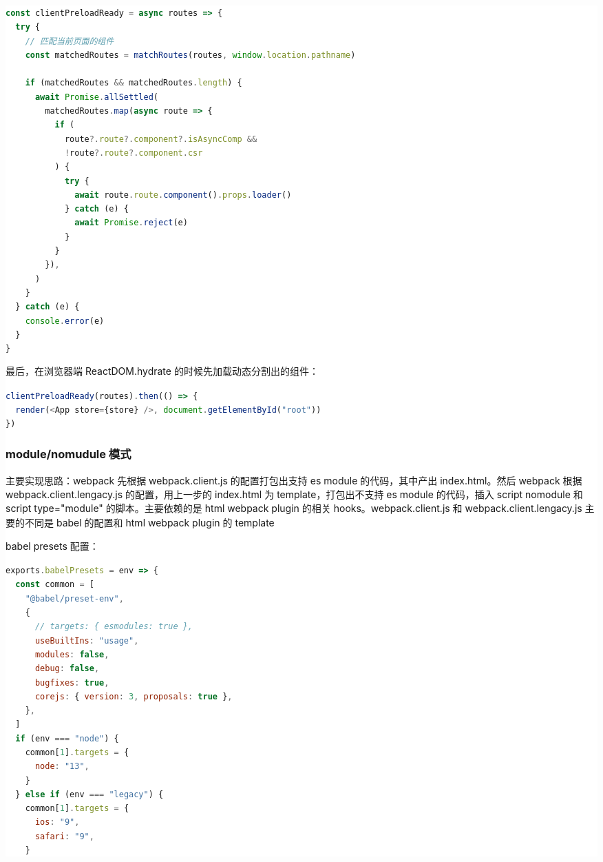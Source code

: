 ```js
const clientPreloadReady = async routes => {
  try {
    // 匹配当前页面的组件
    const matchedRoutes = matchRoutes(routes, window.location.pathname)

    if (matchedRoutes && matchedRoutes.length) {
      await Promise.allSettled(
        matchedRoutes.map(async route => {
          if (
            route?.route?.component?.isAsyncComp &&
            !route?.route?.component.csr
          ) {
            try {
              await route.route.component().props.loader()
            } catch (e) {
              await Promise.reject(e)
            }
          }
        }),
      )
    }
  } catch (e) {
    console.error(e)
  }
}
```

最后，在浏览器端 ReactDOM.hydrate 的时候先加载动态分割出的组件：

```js
clientPreloadReady(routes).then(() => {
  render(<App store={store} />, document.getElementById("root"))
})
```

### module/nomudule 模式

主要实现思路：webpack 先根据 webpack.client.js 的配置打包出支持 es module 的代码，其中产出 index.html。然后 webpack 根据 webpack.client.lengacy.js 的配置，用上一步的 index.html 为 template，打包出不支持 es module 的代码，插入 script nomodule 和 script type="module" 的脚本。主要依赖的是 html webpack plugin 的相关 hooks。webpack.client.js 和 webpack.client.lengacy.js 主要的不同是 babel 的配置和 html webpack plugin 的 template

babel presets 配置：

```js
exports.babelPresets = env => {
  const common = [
    "@babel/preset-env",
    {
      // targets: { esmodules: true },
      useBuiltIns: "usage",
      modules: false,
      debug: false,
      bugfixes: true,
      corejs: { version: 3, proposals: true },
    },
  ]
  if (env === "node") {
    common[1].targets = {
      node: "13",
    }
  } else if (env === "legacy") {
    common[1].targets = {
      ios: "9",
      safari: "9",
    }
```

  [cacheNames.precache]: cacheNames.precache,
  [cacheNames.runtime]: cacheNames.runtime,